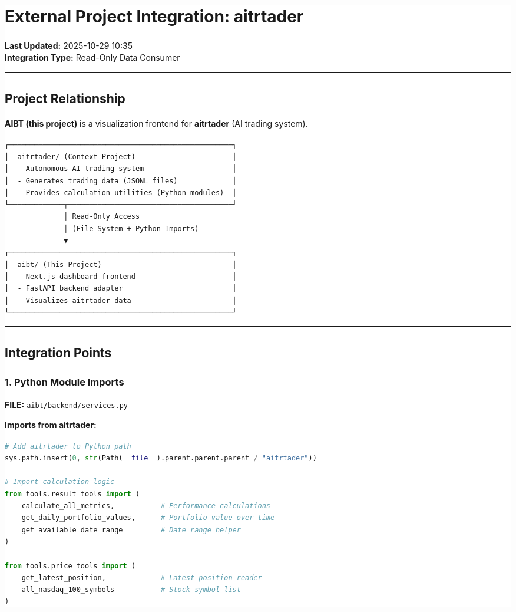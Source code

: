 # External Project Integration: aitrtader

**Last Updated:** 2025-10-29 10:35  
**Integration Type:** Read-Only Data Consumer

---

## Project Relationship

**AIBT (this project)** is a visualization frontend for **aitrtader** (AI trading system).

```
┌─────────────────────────────────────────────────────┐
│  aitrtader/ (Context Project)                       │
│  - Autonomous AI trading system                     │
│  - Generates trading data (JSONL files)             │
│  - Provides calculation utilities (Python modules)  │
└─────────────┬───────────────────────────────────────┘
              │ Read-Only Access
              │ (File System + Python Imports)
              ▼
┌─────────────────────────────────────────────────────┐
│  aibt/ (This Project)                               │
│  - Next.js dashboard frontend                       │
│  - FastAPI backend adapter                          │
│  - Visualizes aitrtader data                        │
└─────────────────────────────────────────────────────┘
```

---

## Integration Points

### 1. Python Module Imports

**FILE:** `aibt/backend/services.py`

**Imports from aitrtader:**
```python
# Add aitrtader to Python path
sys.path.insert(0, str(Path(__file__).parent.parent.parent / "aitrtader"))

# Import calculation logic
from tools.result_tools import (
    calculate_all_metrics,           # Performance calculations
    get_daily_portfolio_values,      # Portfolio value over time
    get_available_date_range         # Date range helper
)

from tools.price_tools import (
    get_latest_position,             # Latest position reader
    all_nasdaq_100_symbols           # Stock symbol list
)
```
